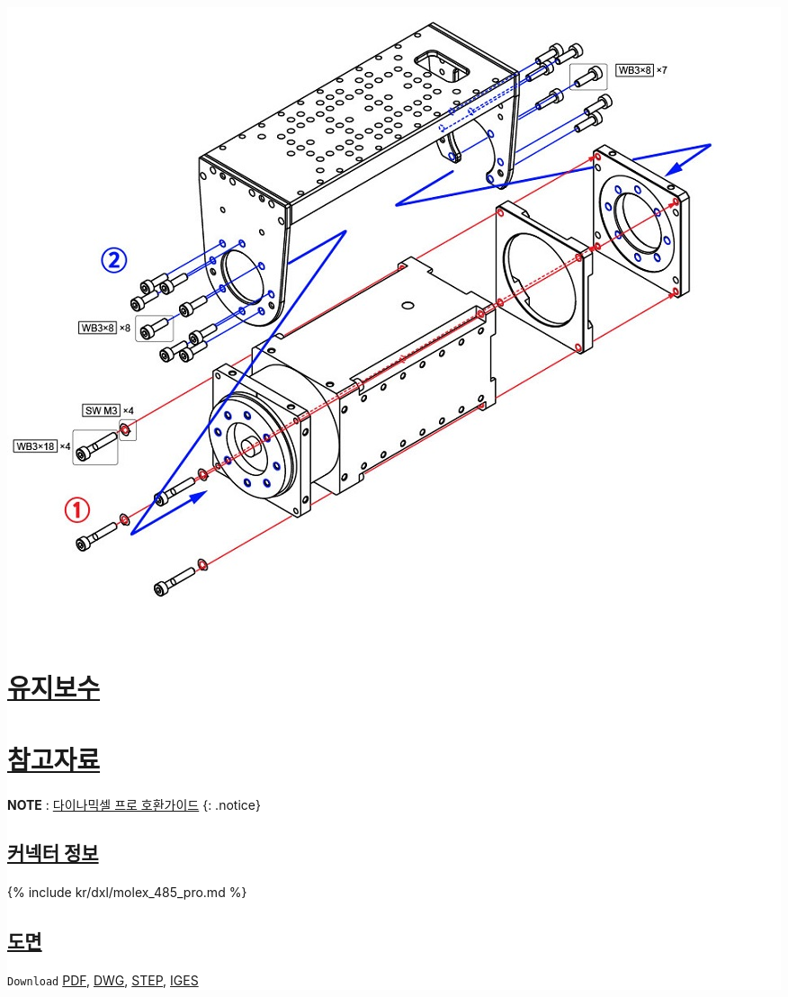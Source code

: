   ![](/assets/images/dxl/pro/frp54-h210k-assy.jpg)

# [유지보수](#유지보수)

# [참고자료](#참고자료)

**NOTE** : [다이나믹셀 프로 호환가이드]
{: .notice}

## [커넥터 정보](#커넥터-정보)

{% include kr/dxl/molex_485_pro.md %}

## [도면](#도면)
`Download` [PDF], [DWG], [STEP], [IGES]


[PDF]: http://www.robotis.com/service/download.php?no=512
[DWG]: http://www.robotis.com/service/download.php?no=511
[STEP]: http://www.robotis.com/service/download.php?no=513
[IGES]: http://www.robotis.com/service/download.php?no=514
[다이나믹셀 프로 호환가이드]: http://www.robotis.com/service/compatibility_table.php?cate=dpro